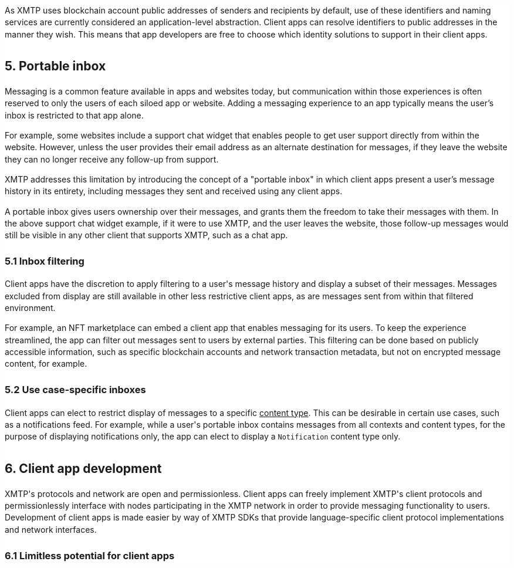 

As XMTP uses blockchain account public addresses of senders and recipients by default, use of these identifiers and naming services are currently considered an application-level abstraction.  Client apps can resolve identifiers to public addresses in the manner they wish. This means that app developers are free to choose which identity solutions to support in their client apps.

## 5. Portable inbox

Messaging is a common feature available in apps and websites today, but communication within those experiences is often reserved to only the users of each siloed app or website. Adding a messaging experience to an app typically means the user’s inbox is restricted to that app alone.

For example, some websites include a support chat widget that enables people to get user support directly from within the website. However, unless the user provides their email address as an alternate destination for messages, if they leave the website they can no longer receive any follow-up from support.

XMTP addresses this limitation by introducing the concept of a "portable inbox" in which client apps present a user’s message history in its entirety, including messages they sent and received using any client apps.

A portable inbox gives users ownership over their messages, and grants them the freedom to take their messages with them. In the above support chat widget example, if it were to use XMTP, and the user leaves the website, those follow-up messages would still be visible in any other client that supports XMTP, such as a chat app.

### 5.1 Inbox filtering

Client apps have the discretion to apply filtering to a user's message history and display a subset of their messages. Messages excluded from display are still available in other less restrictive client apps, as are messages sent from within that filtered environment.

For example, an NFT marketplace can embed a client app that enables messaging for its users. To keep the experience streamlined, the app can filter out messages sent to users by external parties. This filtering can be done based on publicly accessible information, such as specific blockchain accounts and network transaction metadata, but not on encrypted message content, for example.

### 5.2 Use case-specific inboxes

Client apps can elect to restrict display of messages to a specific [content type](#731-content-types). This can be desirable in certain use cases, such as a notifications feed. For example, while a user's portable inbox contains messages from all contexts and content types, for the purpose of displaying notifications only, the app can elect to display a `Notification` content type only.

## 6. Client app development

XMTP's protocols and network are open and permissionless. Client apps can freely implement XMTP's client protocols and permissionlessly interface with nodes participating in the XMTP network in order to provide messaging functionality to users. Development of client apps is made easier by way of XMTP SDKs that provide language-specific client protocol implementations and network interfaces.

### 6.1 Limitless potential for client apps
